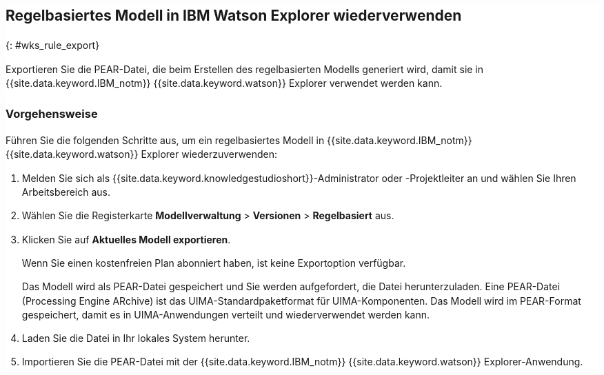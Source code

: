 ## Regelbasiertes Modell in IBM Watson Explorer wiederverwenden
{: #wks_rule_export}

Exportieren Sie die PEAR-Datei, die beim Erstellen des regelbasierten Modells generiert wird, damit sie in {{site.data.keyword.IBM_notm}} {{site.data.keyword.watson}} Explorer verwendet werden kann.

### Vorgehensweise

Führen Sie die folgenden Schritte aus, um ein regelbasiertes Modell in {{site.data.keyword.IBM_notm}} {{site.data.keyword.watson}} Explorer wiederzuverwenden:

1. Melden Sie sich als {{site.data.keyword.knowledgestudioshort}}-Administrator oder -Projektleiter an und wählen Sie Ihren Arbeitsbereich aus.
1. Wählen Sie die Registerkarte **Modellverwaltung** > **Versionen** > **Regelbasiert** aus.
1. Klicken Sie auf **Aktuelles Modell exportieren**.

    Wenn Sie einen kostenfreien Plan abonniert haben, ist keine Exportoption verfügbar.

    Das Modell wird als PEAR-Datei gespeichert und Sie werden aufgefordert, die Datei herunterzuladen. Eine PEAR-Datei (Processing Engine ARchive) ist das UIMA-Standardpaketformat für UIMA-Komponenten. Das Modell wird im PEAR-Format gespeichert, damit es in UIMA-Anwendungen verteilt und wiederverwendet werden kann.

1. Laden Sie die Datei in Ihr lokales System herunter.
1. Importieren Sie die PEAR-Datei mit der {{site.data.keyword.IBM_notm}} {{site.data.keyword.watson}} Explorer-Anwendung.
